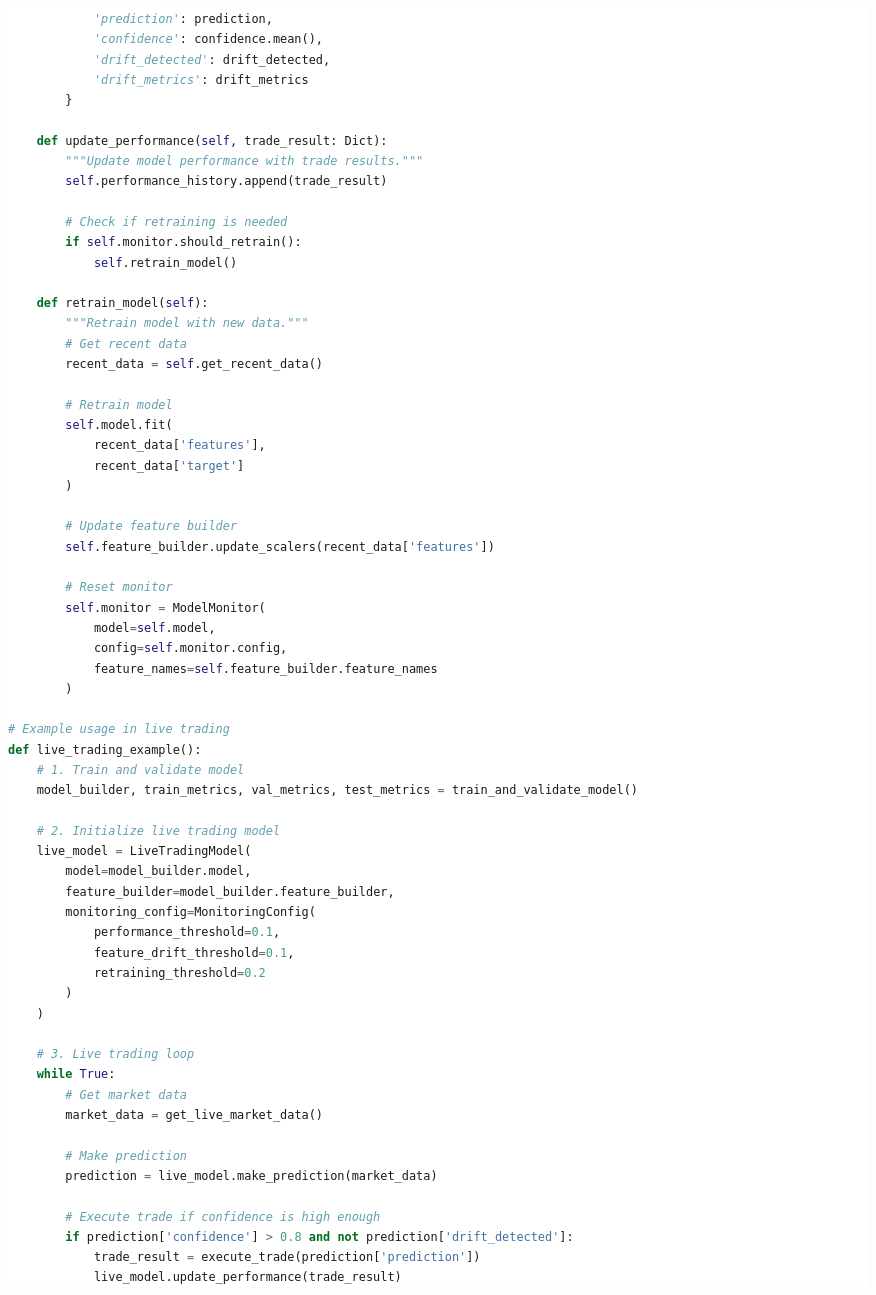 ```python
            'prediction': prediction,
            'confidence': confidence.mean(),
            'drift_detected': drift_detected,
            'drift_metrics': drift_metrics
        }
    
    def update_performance(self, trade_result: Dict):
        """Update model performance with trade results."""
        self.performance_history.append(trade_result)
        
        # Check if retraining is needed
        if self.monitor.should_retrain():
            self.retrain_model()
    
    def retrain_model(self):
        """Retrain model with new data."""
        # Get recent data
        recent_data = self.get_recent_data()
        
        # Retrain model
        self.model.fit(
            recent_data['features'],
            recent_data['target']
        )
        
        # Update feature builder
        self.feature_builder.update_scalers(recent_data['features'])
        
        # Reset monitor
        self.monitor = ModelMonitor(
            model=self.model,
            config=self.monitor.config,
            feature_names=self.feature_builder.feature_names
        )

# Example usage in live trading
def live_trading_example():
    # 1. Train and validate model
    model_builder, train_metrics, val_metrics, test_metrics = train_and_validate_model()
    
    # 2. Initialize live trading model
    live_model = LiveTradingModel(
        model=model_builder.model,
        feature_builder=model_builder.feature_builder,
        monitoring_config=MonitoringConfig(
            performance_threshold=0.1,
            feature_drift_threshold=0.1,
            retraining_threshold=0.2
        )
    )
    
    # 3. Live trading loop
    while True:
        # Get market data
        market_data = get_live_market_data()
        
        # Make prediction
        prediction = live_model.make_prediction(market_data)
        
        # Execute trade if confidence is high enough
        if prediction['confidence'] > 0.8 and not prediction['drift_detected']:
            trade_result = execute_trade(prediction['prediction'])
            live_model.update_performance(trade_result)
```